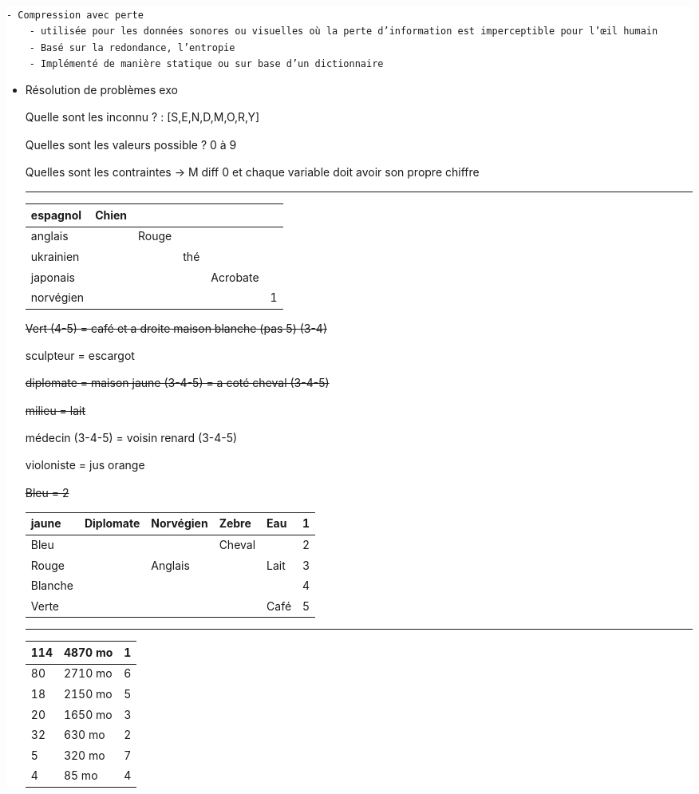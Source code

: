                 
    - Compression avec perte
        - utilisée pour les données sonores ou visuelles où la perte d’information est imperceptible pour l’œil humain
        - Basé sur la redondance, l’entropie
        - Implémenté de manière statique ou sur base d’un dictionnaire

- Résolution de problèmes exo
    
    Quelle sont les inconnu ? : [S,E,N,D,M,O,R,Y]
    
    Quelles sont les valeurs possible ? 0 à 9
    
    Quelles sont les contraintes → M diff 0 et chaque variable doit avoir son propre chiffre 
    
    ---
    
    | espagnol | Chien |  |  |  |  |
    | --- | --- | --- | --- | --- | --- |
    | anglais |  | Rouge |  |  |  |
    | ukrainien |  |  | thé |  |  |
    | japonais |  |  |  | Acrobate |  |
    | norvégien |  |  |  |  | 1 |
    
    ~~Vert (4-5) = café et a droite maison blanche (pas 5) (3-4)~~
    
    sculpteur = escargot
    
    ~~diplomate = maison jaune (3-4-5) = a coté cheval (3-4-5)~~
    
    ~~milieu = lait~~
    
    médecin (3-4-5) = voisin renard (3-4-5)
    
    violoniste = jus orange
    
    ~~Bleu = 2~~
    
    | jaune | Diplomate | Norvégien | Zebre | Eau | 1 |
    | --- | --- | --- | --- | --- | --- |
    | Bleu |  |  | Cheval |  | 2 |
    | Rouge |  | Anglais |  | Lait | 3 |
    | Blanche |  |  |  |  | 4 |
    | Verte |  |  |  | Café | 5 |
    
    ---
    
    | 114 | 4870 mo | 1 |
    | --- | --- | --- |
    | 80 | 2710 mo | 6 |
    | 18 | 2150 mo | 5 |
    | 20 | 1650 mo | 3 |
    | 32 | 630 mo | 2 |
    | 5 | 320 mo | 7 |
    | 4 | 85 mo | 4 |
    